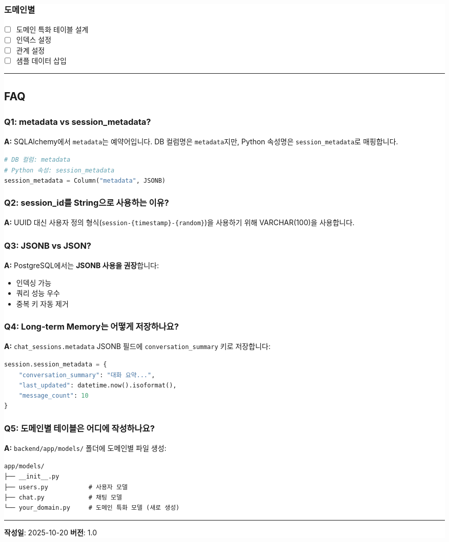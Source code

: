 ### 도메인별
- [ ] 도메인 특화 테이블 설계
- [ ] 인덱스 설정
- [ ] 관계 설정
- [ ] 샘플 데이터 삽입

---

## FAQ

### Q1: metadata vs session_metadata?

**A:** SQLAlchemy에서 `metadata`는 예약어입니다. DB 컬럼명은 `metadata`지만, Python 속성명은 `session_metadata`로 매핑합니다.

```python
# DB 컬럼: metadata
# Python 속성: session_metadata
session_metadata = Column("metadata", JSONB)
```

### Q2: session_id를 String으로 사용하는 이유?

**A:** UUID 대신 사용자 정의 형식(`session-{timestamp}-{random}`)을 사용하기 위해 VARCHAR(100)을 사용합니다.

### Q3: JSONB vs JSON?

**A:** PostgreSQL에서는 **JSONB 사용을 권장**합니다:
- 인덱싱 가능
- 쿼리 성능 우수
- 중복 키 자동 제거

### Q4: Long-term Memory는 어떻게 저장하나요?

**A:** `chat_sessions.metadata` JSONB 필드에 `conversation_summary` 키로 저장합니다:

```python
session.session_metadata = {
    "conversation_summary": "대화 요약...",
    "last_updated": datetime.now().isoformat(),
    "message_count": 10
}
```

### Q5: 도메인별 테이블은 어디에 작성하나요?

**A:** `backend/app/models/` 폴더에 도메인별 파일 생성:

```
app/models/
├── __init__.py
├── users.py           # 사용자 모델
├── chat.py            # 채팅 모델
└── your_domain.py     # 도메인 특화 모델 (새로 생성)
```

---

**작성일**: 2025-10-20
**버전**: 1.0
